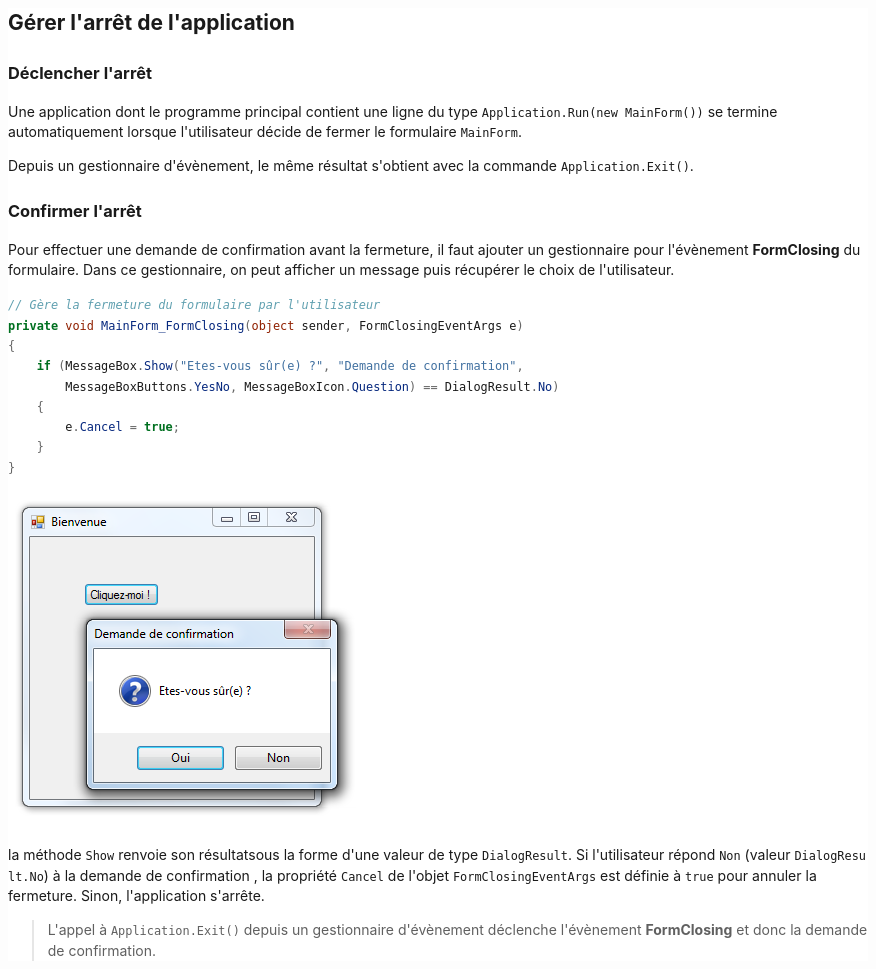 ## Gérer l'arrêt de l'application

### Déclencher l'arrêt

Une application dont le programme principal contient une ligne du type `Application.Run(new MainForm())` se termine automatiquement lorsque l'utilisateur décide de fermer le formulaire `MainForm`.

Depuis un gestionnaire d'évènement, le même résultat s'obtient avec la commande `Application.Exit()`.

### Confirmer l'arrêt

Pour effectuer une demande de confirmation avant la fermeture, il faut ajouter un gestionnaire pour l'évènement **FormClosing** du formulaire. Dans ce gestionnaire, on peut afficher un message puis récupérer le choix de l'utilisateur.

```csharp
// Gère la fermeture du formulaire par l'utilisateur
private void MainForm_FormClosing(object sender, FormClosingEventArgs e)
{
    if (MessageBox.Show("Etes-vous sûr(e) ?", "Demande de confirmation",
        MessageBoxButtons.YesNo, MessageBoxIcon.Question) == DialogResult.No)
    {
        e.Cancel = true;
    }
}
```

![](../images/exit-confirm.png)

la méthode `Show` renvoie son résultatsous la forme d'une valeur de type `DialogResult`. Si l'utilisateur répond `Non` (valeur `DialogResult.No`) à la demande de confirmation , la propriété `Cancel` de l'objet `FormClosingEventArgs` est définie à `true` pour annuler la fermeture. Sinon, l'application s'arrête.

> L'appel à `Application.Exit()` depuis un gestionnaire d'évènement déclenche l'évènement **FormClosing** et donc la demande de confirmation. 
